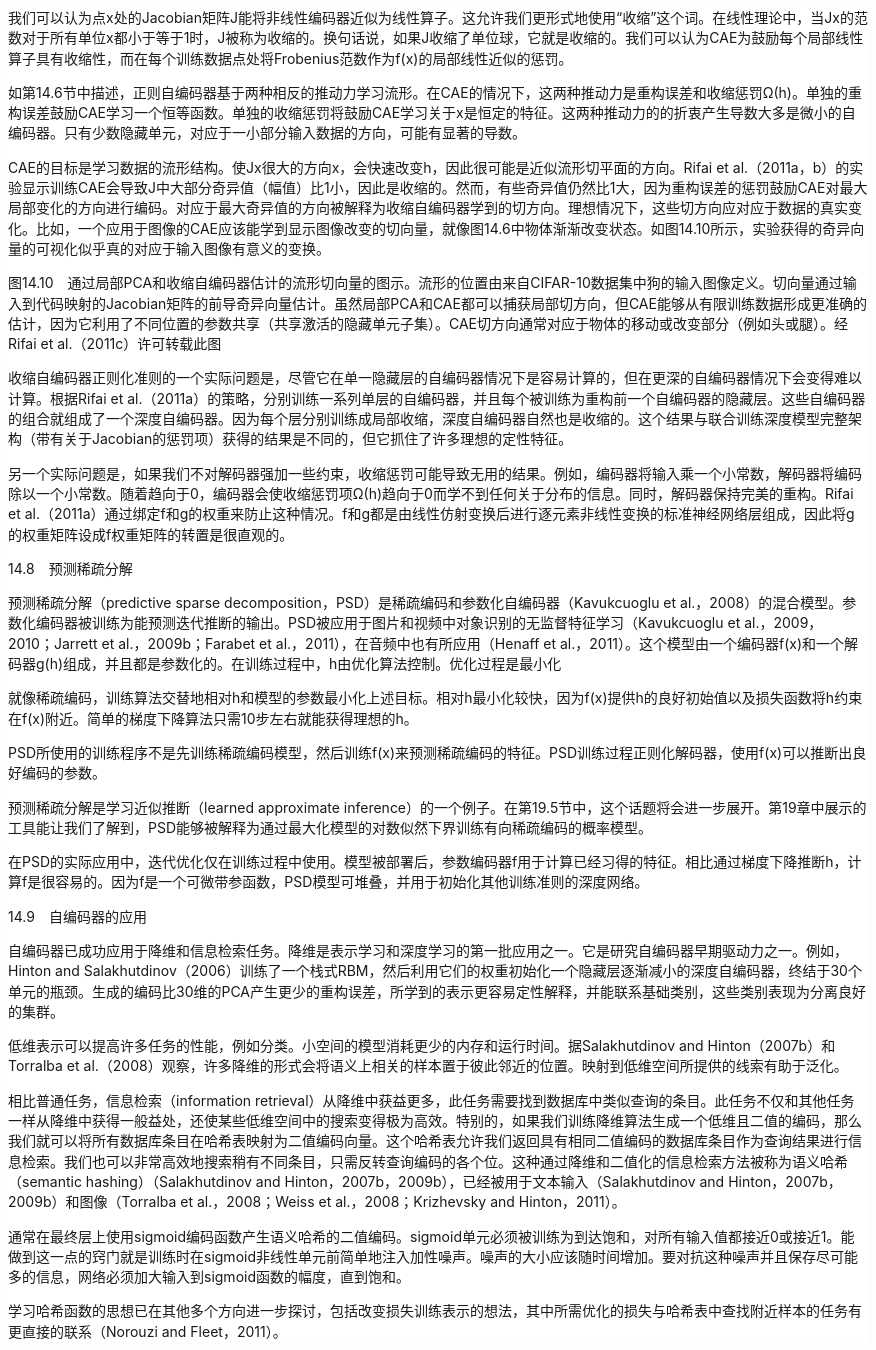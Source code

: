 我们可以认为点x处的Jacobian矩阵J能将非线性编码器近似为线性算子。这允许我们更形式地使用“收缩”这个词。在线性理论中，当Jx的范数对于所有单位x都小于等于1时，J被称为收缩的。换句话说，如果J收缩了单位球，它就是收缩的。我们可以认为CAE为鼓励每个局部线性算子具有收缩性，而在每个训练数据点处将Frobenius范数作为f(x)的局部线性近似的惩罚。

如第14.6节中描述，正则自编码器基于两种相反的推动力学习流形。在CAE的情况下，这两种推动力是重构误差和收缩惩罚Ω(h)。单独的重构误差鼓励CAE学习一个恒等函数。单独的收缩惩罚将鼓励CAE学习关于x是恒定的特征。这两种推动力的的折衷产生导数大多是微小的自编码器。只有少数隐藏单元，对应于一小部分输入数据的方向，可能有显著的导数。

CAE的目标是学习数据的流形结构。使Jx很大的方向x，会快速改变h，因此很可能是近似流形切平面的方向。Rifai et al.（2011a，b）的实验显示训练CAE会导致J中大部分奇异值（幅值）比1小，因此是收缩的。然而，有些奇异值仍然比1大，因为重构误差的惩罚鼓励CAE对最大局部变化的方向进行编码。对应于最大奇异值的方向被解释为收缩自编码器学到的切方向。理想情况下，这些切方向应对应于数据的真实变化。比如，一个应用于图像的CAE应该能学到显示图像改变的切向量，就像图14.6中物体渐渐改变状态。如图14.10所示，实验获得的奇异向量的可视化似乎真的对应于输入图像有意义的变换。



图14.10　通过局部PCA和收缩自编码器估计的流形切向量的图示。流形的位置由来自CIFAR-10数据集中狗的输入图像定义。切向量通过输入到代码映射的Jacobian矩阵的前导奇异向量估计。虽然局部PCA和CAE都可以捕获局部切方向，但CAE能够从有限训练数据形成更准确的估计，因为它利用了不同位置的参数共享（共享激活的隐藏单元子集）。CAE切方向通常对应于物体的移动或改变部分（例如头或腿）。经Rifai et al.（2011c）许可转载此图

收缩自编码器正则化准则的一个实际问题是，尽管它在单一隐藏层的自编码器情况下是容易计算的，但在更深的自编码器情况下会变得难以计算。根据Rifai et al.（2011a）的策略，分别训练一系列单层的自编码器，并且每个被训练为重构前一个自编码器的隐藏层。这些自编码器的组合就组成了一个深度自编码器。因为每个层分别训练成局部收缩，深度自编码器自然也是收缩的。这个结果与联合训练深度模型完整架构（带有关于Jacobian的惩罚项）获得的结果是不同的，但它抓住了许多理想的定性特征。

另一个实际问题是，如果我们不对解码器强加一些约束，收缩惩罚可能导致无用的结果。例如，编码器将输入乘一个小常数，解码器将编码除以一个小常数。随着趋向于0，编码器会使收缩惩罚项Ω(h)趋向于0而学不到任何关于分布的信息。同时，解码器保持完美的重构。Rifai et al.（2011a）通过绑定f和g的权重来防止这种情况。f和g都是由线性仿射变换后进行逐元素非线性变换的标准神经网络层组成，因此将g的权重矩阵设成f权重矩阵的转置是很直观的。





14.8　预测稀疏分解


预测稀疏分解（predictive sparse decomposition，PSD）是稀疏编码和参数化自编码器（Kavukcuoglu et al.，2008）的混合模型。参数化编码器被训练为能预测迭代推断的输出。PSD被应用于图片和视频中对象识别的无监督特征学习（Kavukcuoglu et al.，2009，2010；Jarrett et al.，2009b；Farabet et al.，2011），在音频中也有所应用（Henaff et al.，2011）。这个模型由一个编码器f(x)和一个解码器g(h)组成，并且都是参数化的。在训练过程中，h由优化算法控制。优化过程是最小化



就像稀疏编码，训练算法交替地相对h和模型的参数最小化上述目标。相对h最小化较快，因为f(x)提供h的良好初始值以及损失函数将h约束在f(x)附近。简单的梯度下降算法只需10步左右就能获得理想的h。

PSD所使用的训练程序不是先训练稀疏编码模型，然后训练f(x)来预测稀疏编码的特征。PSD训练过程正则化解码器，使用f(x)可以推断出良好编码的参数。

预测稀疏分解是学习近似推断（learned approximate inference）的一个例子。在第19.5节中，这个话题将会进一步展开。第19章中展示的工具能让我们了解到，PSD能够被解释为通过最大化模型的对数似然下界训练有向稀疏编码的概率模型。

在PSD的实际应用中，迭代优化仅在训练过程中使用。模型被部署后，参数编码器f用于计算已经习得的特征。相比通过梯度下降推断h，计算f是很容易的。因为f是一个可微带参函数，PSD模型可堆叠，并用于初始化其他训练准则的深度网络。





14.9　自编码器的应用


自编码器已成功应用于降维和信息检索任务。降维是表示学习和深度学习的第一批应用之一。它是研究自编码器早期驱动力之一。例如，Hinton and Salakhutdinov（2006）训练了一个栈式RBM，然后利用它们的权重初始化一个隐藏层逐渐减小的深度自编码器，终结于30个单元的瓶颈。生成的编码比30维的PCA产生更少的重构误差，所学到的表示更容易定性解释，并能联系基础类别，这些类别表现为分离良好的集群。

低维表示可以提高许多任务的性能，例如分类。小空间的模型消耗更少的内存和运行时间。据Salakhutdinov and Hinton（2007b）和Torralba et al.（2008）观察，许多降维的形式会将语义上相关的样本置于彼此邻近的位置。映射到低维空间所提供的线索有助于泛化。

相比普通任务，信息检索（information retrieval）从降维中获益更多，此任务需要找到数据库中类似查询的条目。此任务不仅和其他任务一样从降维中获得一般益处，还使某些低维空间中的搜索变得极为高效。特别的，如果我们训练降维算法生成一个低维且二值的编码，那么我们就可以将所有数据库条目在哈希表映射为二值编码向量。这个哈希表允许我们返回具有相同二值编码的数据库条目作为查询结果进行信息检索。我们也可以非常高效地搜索稍有不同条目，只需反转查询编码的各个位。这种通过降维和二值化的信息检索方法被称为语义哈希（semantic hashing）（Salakhutdinov and Hinton，2007b，2009b），已经被用于文本输入（Salakhutdinov and Hinton，2007b，2009b）和图像（Torralba et al.，2008；Weiss et al.，2008；Krizhevsky and Hinton，2011）。

通常在最终层上使用sigmoid编码函数产生语义哈希的二值编码。sigmoid单元必须被训练为到达饱和，对所有输入值都接近0或接近1。能做到这一点的窍门就是训练时在sigmoid非线性单元前简单地注入加性噪声。噪声的大小应该随时间增加。要对抗这种噪声并且保存尽可能多的信息，网络必须加大输入到sigmoid函数的幅度，直到饱和。

学习哈希函数的思想已在其他多个方向进一步探讨，包括改变损失训练表示的想法，其中所需优化的损失与哈希表中查找附近样本的任务有更直接的联系（Norouzi and Fleet，2011）。





